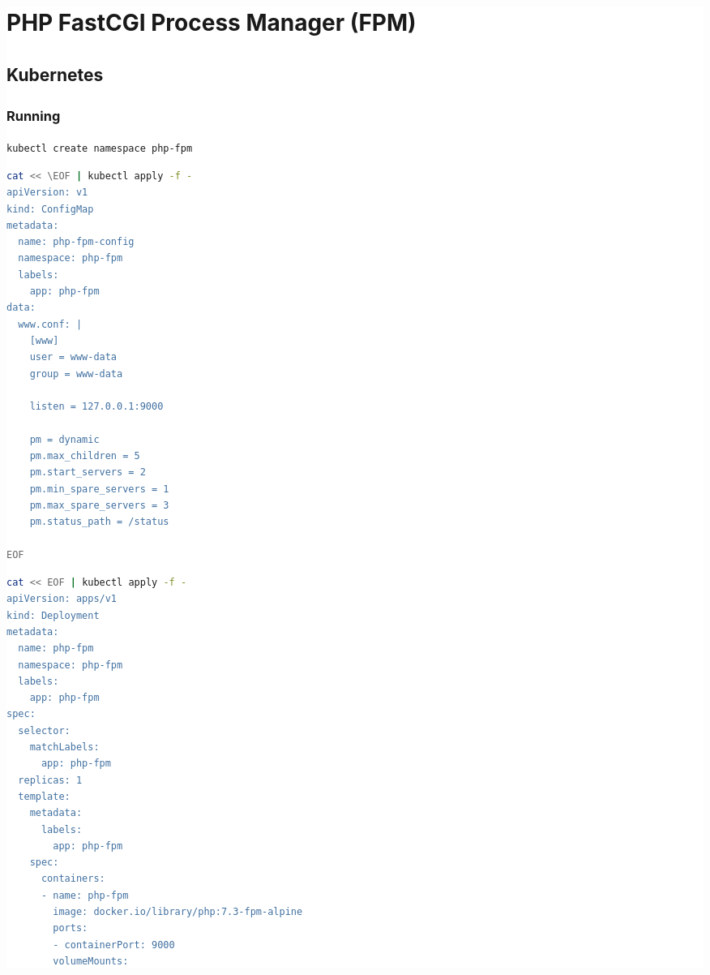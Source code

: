 # PHP FastCGI Process Manager (FPM)



## Kubernetes

### Running

```sh
kubectl create namespace php-fpm
```

```sh
cat << \EOF | kubectl apply -f -
apiVersion: v1
kind: ConfigMap
metadata:
  name: php-fpm-config
  namespace: php-fpm
  labels:
    app: php-fpm
data:
  www.conf: |
    [www]
    user = www-data
    group = www-data

    listen = 127.0.0.1:9000

    pm = dynamic
    pm.max_children = 5
    pm.start_servers = 2
    pm.min_spare_servers = 1
    pm.max_spare_servers = 3
    pm.status_path = /status

EOF
```

```sh
cat << EOF | kubectl apply -f -
apiVersion: apps/v1
kind: Deployment
metadata:
  name: php-fpm
  namespace: php-fpm
  labels:
    app: php-fpm
spec:
  selector:
    matchLabels:
      app: php-fpm
  replicas: 1
  template:
    metadata:
      labels:
        app: php-fpm
    spec:
      containers:
      - name: php-fpm
        image: docker.io/library/php:7.3-fpm-alpine
        ports:
        - containerPort: 9000
        volumeMounts:
```